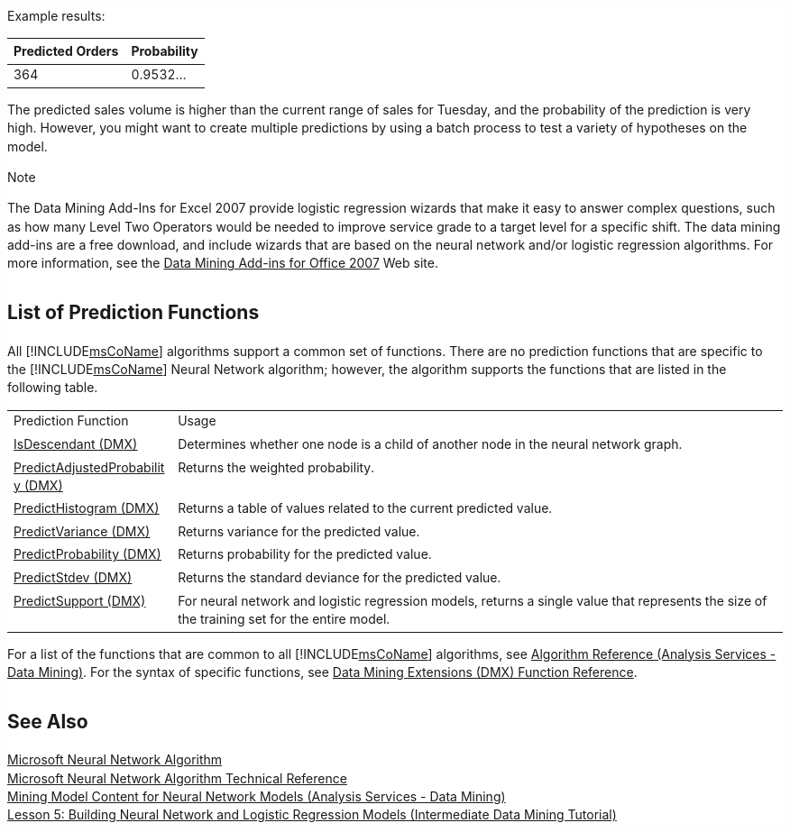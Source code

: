  Example results:  
  
|Predicted Orders|Probability|  
|----------------------|-----------------|  
|364|0.9532…|  
  
 The predicted sales volume is higher than the current range of sales for Tuesday, and the probability of the prediction is very high. However, you might want to create multiple predictions by using a batch process to test a variety of hypotheses on the model.  
  
> [!NOTE]  
>  The Data Mining Add-Ins for Excel 2007 provide logistic regression wizards that make it easy to answer complex questions, such as how many Level Two Operators would be needed to improve service grade to a target level for a specific shift. The data mining add-ins are a free download, and include wizards that are based on the neural network and/or logistic regression algorithms. For more information, see the [Data Mining Add-ins for Office 2007](http://go.microsoft.com/fwlink/?LinkID=117790) Web site.  
  
## List of Prediction Functions  
 All [!INCLUDE[msCoName](../../advanced-analytics/r-services/tutorials/includes/msconame-md.md)] algorithms support a common set of functions. There are no prediction functions that are specific to the [!INCLUDE[msCoName](../../advanced-analytics/r-services/tutorials/includes/msconame-md.md)] Neural Network algorithm; however, the algorithm supports the functions that are listed in the following table.  
  
|||  
|-|-|  
|Prediction Function|Usage|  
|[IsDescendant &#40;DMX&#41;](../../dmx/isdescendant-dmx.md)|Determines whether one node is a child of another node in the neural network graph.|  
|[PredictAdjustedProbability &#40;DMX&#41;](../../dmx/predictadjustedprobability-dmx.md)|Returns the weighted probability.|  
|[PredictHistogram &#40;DMX&#41;](../../dmx/predicthistogram-dmx.md)|Returns a table of values related to the current predicted value.|  
|[PredictVariance &#40;DMX&#41;](../../dmx/predictvariance-dmx.md)|Returns variance for the predicted value.|  
|[PredictProbability &#40;DMX&#41;](../../dmx/predictprobability-dmx.md)|Returns probability  for the predicted value.|  
|[PredictStdev &#40;DMX&#41;](../../dmx/predictstdev-dmx.md)|Returns the standard deviance for the predicted value.|  
|[PredictSupport &#40;DMX&#41;](../../dmx/predictsupport-dmx.md)|For neural network and logistic regression models, returns a single value that represents the size of the training set for the entire model.|  
  
 For a list of the functions that are common to all [!INCLUDE[msCoName](../../advanced-analytics/r-services/tutorials/includes/msconame-md.md)] algorithms, see [Algorithm Reference (Analysis Services - Data Mining)](https://technet.microsoft.com/library/bb895228\(v=sql.105\).aspx). For the syntax of specific functions, see [Data Mining Extensions &#40;DMX&#41; Function Reference](../../dmx/data-mining-extensions-dmx-function-reference.md).  
  
## See Also  
 [Microsoft Neural Network Algorithm](../../analysis-services/data-mining/microsoft-neural-network-algorithm.md)   
 [Microsoft Neural Network Algorithm Technical Reference](../../analysis-services/data-mining/microsoft-neural-network-algorithm-technical-reference.md)   
 [Mining Model Content for Neural Network Models &#40;Analysis Services - Data Mining&#41;](../../analysis-services/data-mining/mining-model-content-for-neural-network-models-analysis-services-data-mining.md)   
 [Lesson 5: Building Neural Network and Logistic Regression Models &#40;Intermediate Data Mining Tutorial&#41;](http://msdn.microsoft.com/library/42c3701a-1fd2-44ff-b7de-377345bbbd6b)  
  
  